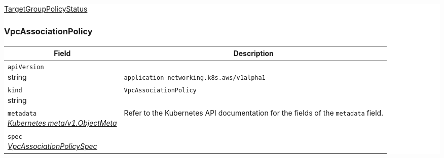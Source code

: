 <a href="#application-networking.k8s.aws/v1alpha1.TargetGroupPolicyStatus">
TargetGroupPolicyStatus
</a>
</em>
</td>
<td>
</td>
</tr>
</tbody>
</table>
<h3 id="application-networking.k8s.aws/v1alpha1.VpcAssociationPolicy">VpcAssociationPolicy
</h3>
<div>
</div>
<table>
<thead>
<tr>
<th>Field</th>
<th>Description</th>
</tr>
</thead>
<tbody>
<tr>
<td>
<code>apiVersion</code><br/>
string</td>
<td>
<code>
application-networking.k8s.aws/v1alpha1
</code>
</td>
</tr>
<tr>
<td>
<code>kind</code><br/>
string
</td>
<td><code>VpcAssociationPolicy</code></td>
</tr>
<tr>
<td>
<code>metadata</code><br/>
<em>
<a href="https://kubernetes.io/docs/reference/generated/kubernetes-api/v1.24/#objectmeta-v1-meta">
Kubernetes meta/v1.ObjectMeta
</a>
</em>
</td>
<td>
Refer to the Kubernetes API documentation for the fields of the
<code>metadata</code> field.
</td>
</tr>
<tr>
<td>
<code>spec</code><br/>
<em>
<a href="#application-networking.k8s.aws/v1alpha1.VpcAssociationPolicySpec">
VpcAssociationPolicySpec
</a>
</em>
</td>
<td>
<br/>